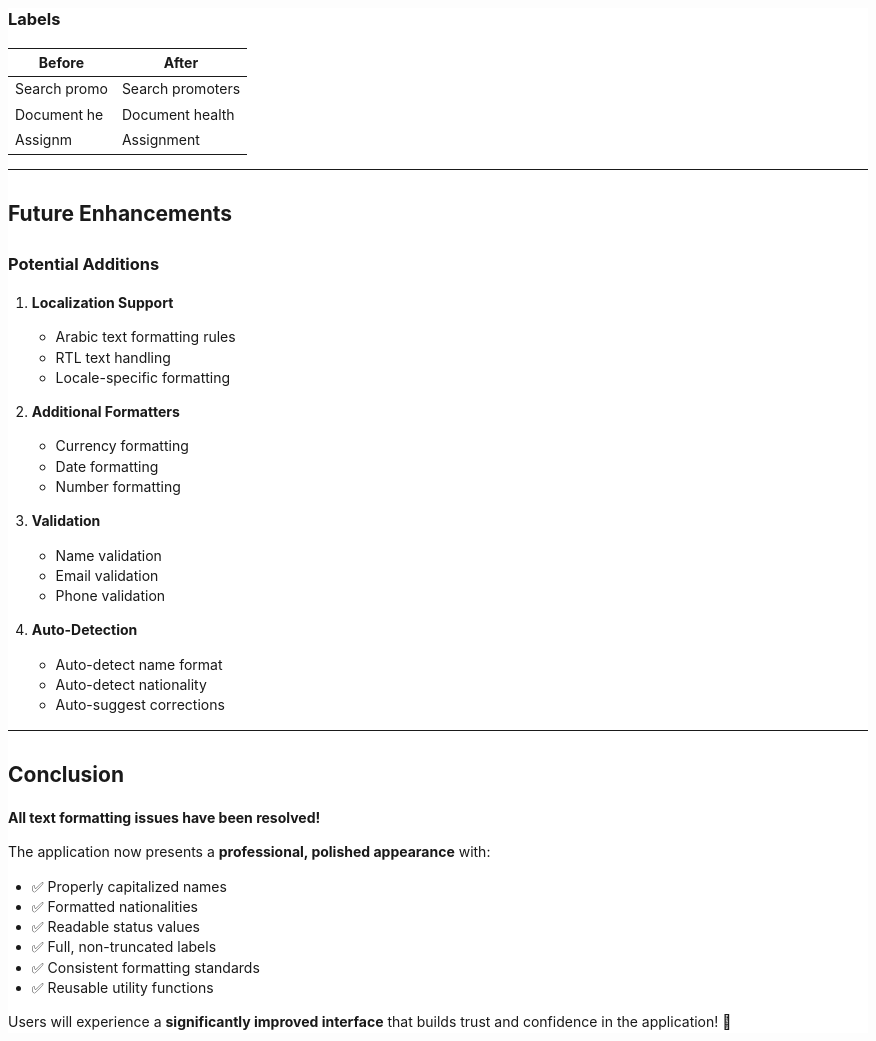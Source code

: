 ### Labels

| Before | After |
|--------|-------|
| Search promo | Search promoters |
| Document he | Document health |
| Assignm | Assignment |

---

## Future Enhancements

### Potential Additions

1. **Localization Support**
   - Arabic text formatting rules
   - RTL text handling
   - Locale-specific formatting

2. **Additional Formatters**
   - Currency formatting
   - Date formatting
   - Number formatting

3. **Validation**
   - Name validation
   - Email validation
   - Phone validation

4. **Auto-Detection**
   - Auto-detect name format
   - Auto-detect nationality
   - Auto-suggest corrections

---

## Conclusion

**All text formatting issues have been resolved!**

The application now presents a **professional, polished appearance** with:

- ✅ Properly capitalized names
- ✅ Formatted nationalities
- ✅ Readable status values
- ✅ Full, non-truncated labels
- ✅ Consistent formatting standards
- ✅ Reusable utility functions

Users will experience a **significantly improved interface** that builds trust and confidence in the application! 🎉
